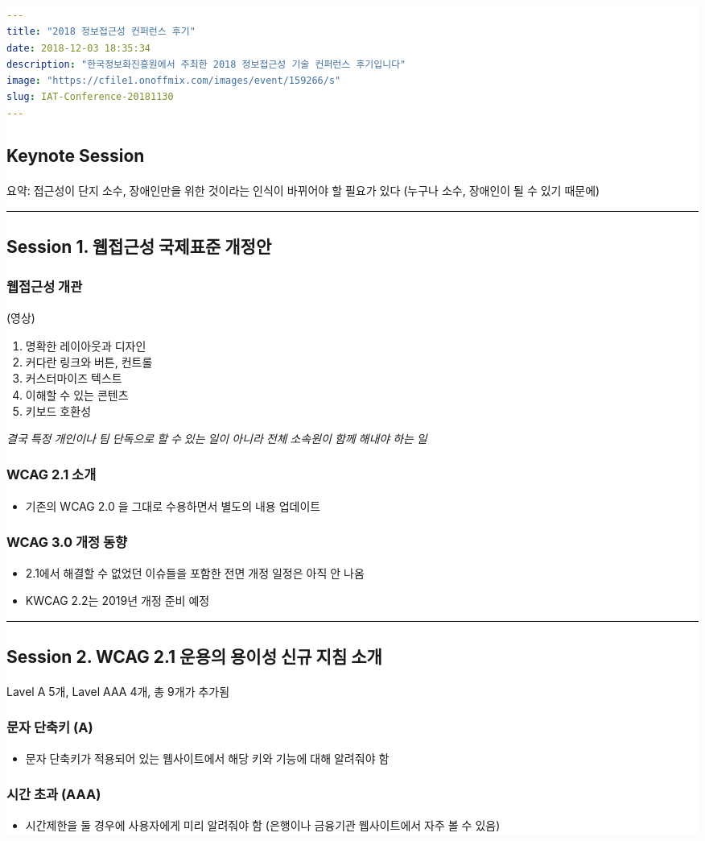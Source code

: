 ```yaml
---
title: "2018 정보접근성 컨퍼런스 후기"
date: 2018-12-03 18:35:34
description: "한국정보화진흥원에서 주최한 2018 정보접근성 기술 컨퍼런스 후기입니다"
image: "https://cfile1.onoffmix.com/images/event/159266/s"
slug: IAT-Conference-20181130
---
```


## Keynote Session

요약: 접근성이 단지 소수, 장애인만을 위한 것이라는 인식이 바뀌어야 할 필요가 있다 (누구나 소수, 장애인이 될 수 있기 때문에)


***
## Session 1. 웹접근성 국제표준 개정안

### 웹접근성 개관

(영상)

1. 명확한 레이아웃과 디자인
2. 커다란 링크와 버튼, 컨트롤
3. 커스터마이즈 텍스트
4. 이해할 수 있는 콘텐츠
5. 키보드 호환성

*결국 특정 개인이나 팀 단독으로 할 수 있는 일이 아니라 전체 소속원이 함께 해내야 하는 일*

### WCAG 2.1 소개

- 기존의 WCAG 2.0 을 그대로 수용하면서 별도의 내용 업데이트

### WCAG 3.0 개정 동향

- 2.1에서 해결할 수 없었던 이슈들을 포함한 전면 개정
일정은 아직 안 나옴

- KWCAG 2.2는 2019년 개정 준비 예정


***
## Session 2. WCAG 2.1 운용의 용이성 신규 지침 소개

Lavel A 5개, Lavel AAA 4개, 총 9개가 추가됨

### 문자 단축키 (A)
* 문자 단축키가 적용되어 있는 웹사이트에서 해당 키와 기능에 대해 알려줘야 함

### 시간 초과 (AAA)
* 시간제한을 둘 경우에 사용자에게 미리 알려줘야 함 (은행이나 금융기관 웹사이트에서 자주 볼 수 있음)
